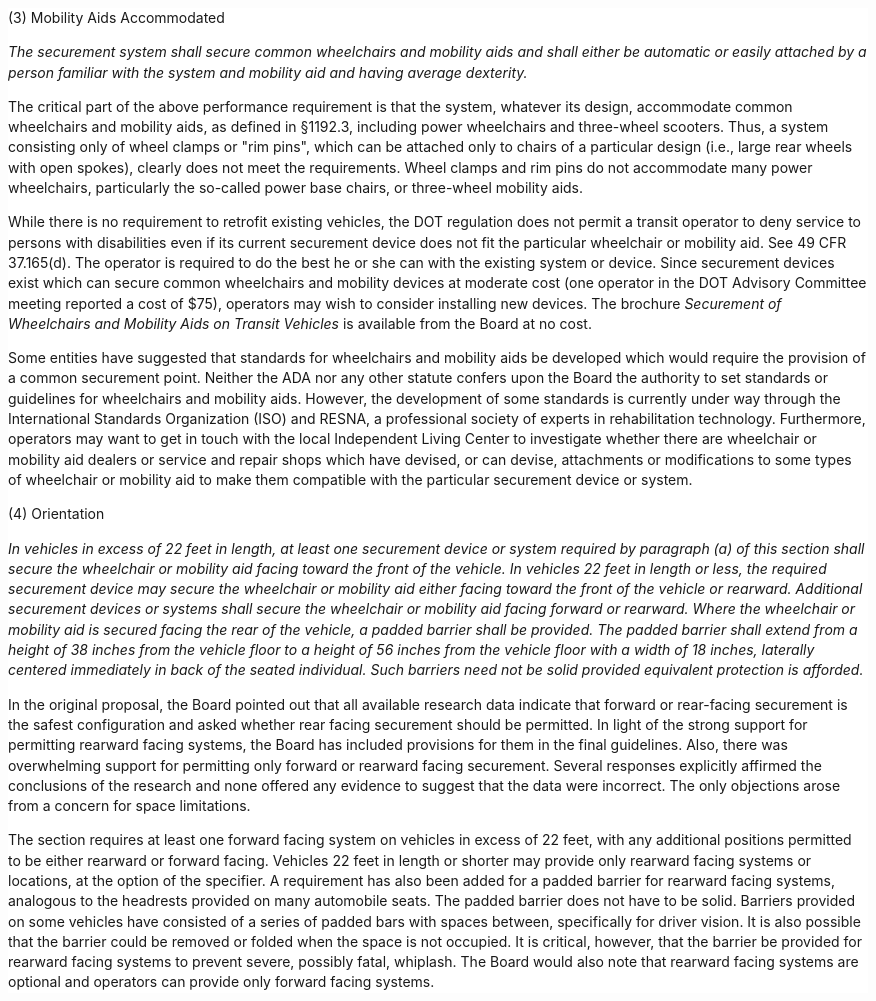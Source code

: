 (3) Mobility Aids Accommodated

*The securement system shall secure common wheelchairs and mobility aids and shall either be automatic or easily attached by a person familiar with the system and mobility aid and having average dexterity.*

The critical part of the above performance requirement is that the system, whatever its design, accommodate common wheelchairs and mobility aids, as defined in §1192.3, including power wheelchairs and three-wheel scooters. Thus, a system consisting only of wheel clamps or "rim pins", which can be attached only to chairs of a particular design (i.e., large rear wheels with open spokes), clearly does not meet the requirements. Wheel clamps and rim pins do not accommodate many power wheelchairs, particularly the so-called power base chairs, or three-wheel mobility aids.

While there is no requirement to retrofit existing vehicles, the DOT regulation does not permit a transit operator to deny service to persons with disabilities even if its current securement device does not fit the particular wheelchair or mobility aid. See 49 CFR 37.165(d). The operator is required to do the best he or she can with the existing system or device. Since securement devices exist which can secure common wheelchairs and mobility devices at moderate cost (one operator in the DOT Advisory Committee meeting reported a cost of $75), operators may wish to consider installing new devices. The brochure *Securement of Wheelchairs and Mobility Aids on Transit Vehicles* is available from the Board at no cost.

Some entities have suggested that standards for wheelchairs and mobility aids be developed which would require the provision of a common securement point. Neither the ADA nor any other statute confers upon the Board the authority to set standards or guidelines for wheelchairs and mobility aids. However, the development of some standards is currently under way through the International Standards Organization (ISO) and RESNA, a professional society of experts in rehabilitation technology. Furthermore, operators may want to get in touch with the local Independent Living Center to investigate whether there are wheelchair or mobility aid dealers or service and repair shops which have devised, or can devise, attachments or modifications to some types of wheelchair or mobility aid to make them compatible with the particular securement device or system.

(4) Orientation

*In vehicles in excess of 22 feet in length, at least one securement device or system required by paragraph (a) of this section shall secure the wheelchair or mobility aid facing toward the front of the vehicle. In vehicles 22 feet in length or less, the required securement device may secure the wheelchair or mobility aid either facing toward the front of the vehicle or rearward. Additional securement devices or systems shall secure the wheelchair or mobility aid facing forward or rearward. Where the wheelchair or mobility aid is secured facing the rear of the vehicle, a padded barrier shall be provided. The padded barrier shall extend from a height of 38 inches from the vehicle floor to a height of 56 inches from the vehicle floor with a width of 18 inches, laterally centered immediately in back of the seated individual. Such barriers need not be solid provided equivalent protection is afforded.*

In the original proposal, the Board pointed out that all available research data indicate that forward or rear-facing securement is the safest configuration and asked whether rear facing securement should be permitted. In light of the strong support for permitting rearward facing systems, the Board has included provisions for them in the final guidelines. Also, there was overwhelming support for permitting only forward or rearward facing securement. Several responses explicitly affirmed the conclusions of the research and none offered any evidence to suggest that the data were incorrect. The only objections arose from a concern for space limitations.

The section requires at least one forward facing system on vehicles in excess of 22 feet, with any additional positions permitted to be either rearward or forward facing. Vehicles 22 feet in length or shorter may provide only rearward facing systems or locations, at the option of the specifier. A requirement has also been added for a padded barrier for rearward facing systems, analogous to the headrests provided on many automobile seats. The padded barrier does not have to be solid. Barriers provided on some vehicles have consisted of a series of padded bars with spaces between, specifically for driver vision. It is also possible that the barrier could be removed or folded when the space is not occupied. It is critical, however, that the barrier be provided for rearward facing systems to prevent severe, possibly fatal, whiplash. The Board would also note that rearward facing systems are optional and operators can provide only forward facing systems.

